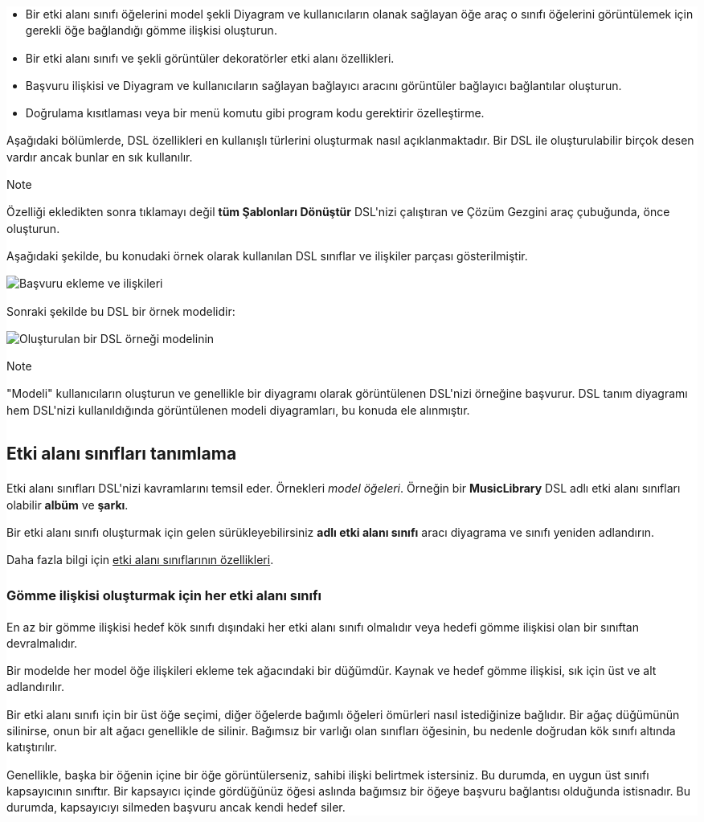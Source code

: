 -   Bir etki alanı sınıfı öğelerini model şekli Diyagram ve kullanıcıların olanak sağlayan öğe araç o sınıfı öğelerini görüntülemek için gerekli öğe bağlandığı gömme ilişkisi oluşturun.  
  
-   Bir etki alanı sınıfı ve şekli görüntüler dekoratörler etki alanı özellikleri.  
  
-   Başvuru ilişkisi ve Diyagram ve kullanıcıların sağlayan bağlayıcı aracını görüntüler bağlayıcı bağlantılar oluşturun.  
  
-   Doğrulama kısıtlaması veya bir menü komutu gibi program kodu gerektirir özelleştirme.  
  
 Aşağıdaki bölümlerde, DSL özellikleri en kullanışlı türlerini oluşturmak nasıl açıklanmaktadır. Bir DSL ile oluşturulabilir birçok desen vardır ancak bunlar en sık kullanılır.  
  
> [!NOTE]
>  Özelliği ekledikten sonra tıklamayı değil **tüm Şablonları Dönüştür** DSL'nizi çalıştıran ve Çözüm Gezgini araç çubuğunda, önce oluşturun.  
  
 Aşağıdaki şekilde, bu konudaki örnek olarak kullanılan DSL sınıflar ve ilişkiler parçası gösterilmiştir.  
  
 ![Başvuru ekleme ve ilişkileri](../modeling/media/music-classes.png "Music_Classes")  
  
 Sonraki şekilde bu DSL bir örnek modelidir:  
  
 ![Oluşturulan bir DSL örneği modelinin](../modeling/media/music-instance.png "Music_Instance")  
  
> [!NOTE]
>  "Modeli" kullanıcıların oluşturun ve genellikle bir diyagramı olarak görüntülenen DSL'nizi örneğine başvurur. DSL tanım diyagramı hem DSL'nizi kullanıldığında görüntülenen modeli diyagramları, bu konuda ele alınmıştır.  
  
##  <a name="classes"></a> Etki alanı sınıfları tanımlama  
 Etki alanı sınıfları DSL'nizi kavramlarını temsil eder. Örnekleri *model öğeleri*. Örneğin bir **MusicLibrary** DSL adlı etki alanı sınıfları olabilir **albüm** ve **şarkı**.  
  
 Bir etki alanı sınıfı oluşturmak için gelen sürükleyebilirsiniz **adlı etki alanı sınıfı** aracı diyagrama ve sınıfı yeniden adlandırın.  
  
 Daha fazla bilgi için [etki alanı sınıflarının özellikleri](../modeling/properties-of-domain-classes.md).  
  
### <a name="create-an-embedding-relationship-for-each-domain-class"></a>Gömme ilişkisi oluşturmak için her etki alanı sınıfı  
 En az bir gömme ilişkisi hedef kök sınıfı dışındaki her etki alanı sınıfı olmalıdır veya hedefi gömme ilişkisi olan bir sınıftan devralmalıdır.  
  
 Bir modelde her model öğe ilişkileri ekleme tek ağacındaki bir düğümdür. Kaynak ve hedef gömme ilişkisi, sık için üst ve alt adlandırılır.  
  
 Bir etki alanı sınıfı için bir üst öğe seçimi, diğer öğelerde bağımlı öğeleri ömürleri nasıl istediğinize bağlıdır. Bir ağaç düğümünün silinirse, onun bir alt ağacı genellikle de silinir. Bağımsız bir varlığı olan sınıfları öğesinin, bu nedenle doğrudan kök sınıfı altında katıştırılır.  
  
 Genellikle, başka bir öğenin içine bir öğe görüntülerseniz, sahibi ilişki belirtmek istersiniz. Bu durumda, en uygun üst sınıfı kapsayıcının sınıftır. Bir kapsayıcı içinde gördüğünüz öğesi aslında bağımsız bir öğeye başvuru bağlantısı olduğunda istisnadır. Bu durumda, kapsayıcıyı silmeden başvuru ancak kendi hedef siler.  
  